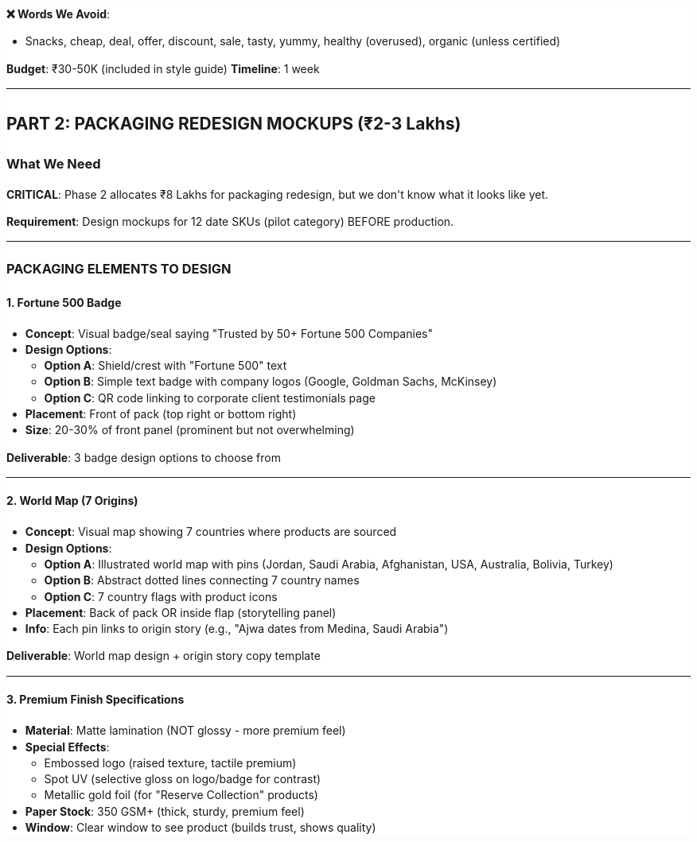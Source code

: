**❌ Words We Avoid**:
- Snacks, cheap, deal, offer, discount, sale, tasty, yummy, healthy (overused), organic (unless certified)

**Budget**: ₹30-50K (included in style guide)
**Timeline**: 1 week

---

## PART 2: PACKAGING REDESIGN MOCKUPS (₹2-3 Lakhs)

### What We Need

**CRITICAL**: Phase 2 allocates ₹8 Lakhs for packaging redesign, but we don't know what it looks like yet.

**Requirement**: Design mockups for 12 date SKUs (pilot category) BEFORE production.

---

### PACKAGING ELEMENTS TO DESIGN

#### 1. **Fortune 500 Badge**
- **Concept**: Visual badge/seal saying "Trusted by 50+ Fortune 500 Companies"
- **Design Options**:
  - **Option A**: Shield/crest with "Fortune 500" text
  - **Option B**: Simple text badge with company logos (Google, Goldman Sachs, McKinsey)
  - **Option C**: QR code linking to corporate client testimonials page
- **Placement**: Front of pack (top right or bottom right)
- **Size**: 20-30% of front panel (prominent but not overwhelming)

**Deliverable**: 3 badge design options to choose from

---

#### 2. **World Map (7 Origins)**
- **Concept**: Visual map showing 7 countries where products are sourced
- **Design Options**:
  - **Option A**: Illustrated world map with pins (Jordan, Saudi Arabia, Afghanistan, USA, Australia, Bolivia, Turkey)
  - **Option B**: Abstract dotted lines connecting 7 country names
  - **Option C**: 7 country flags with product icons
- **Placement**: Back of pack OR inside flap (storytelling panel)
- **Info**: Each pin links to origin story (e.g., "Ajwa dates from Medina, Saudi Arabia")

**Deliverable**: World map design + origin story copy template

---

#### 3. **Premium Finish Specifications**
- **Material**: Matte lamination (NOT glossy - more premium feel)
- **Special Effects**:
  - Embossed logo (raised texture, tactile premium)
  - Spot UV (selective gloss on logo/badge for contrast)
  - Metallic gold foil (for "Reserve Collection" products)
- **Paper Stock**: 350 GSM+ (thick, sturdy, premium feel)
- **Window**: Clear window to see product (builds trust, shows quality)
